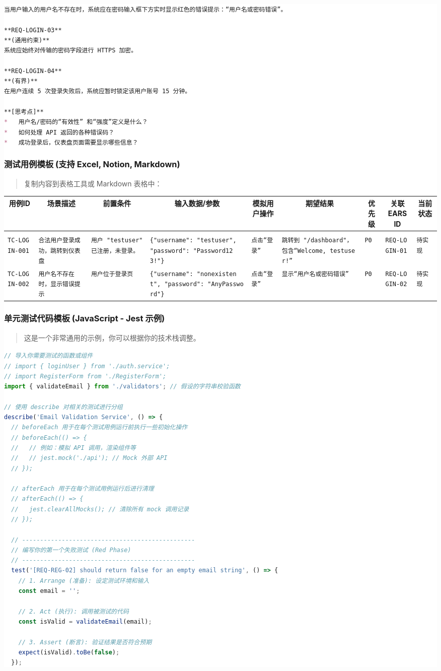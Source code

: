 ```markdown
当用户输入的用户名不存在时，系统应在密码输入框下方实时显示红色的错误提示：“用户名或密码错误”。

**REQ-LOGIN-03**
**(通用约束)**
系统应始终对传输的密码字段进行 HTTPS 加密。

**REQ-LOGIN-04**
**(有界)**
在用户连续 5 次登录失败后，系统应暂时锁定该用户账号 15 分钟。

**[思考点]**
*   用户名/密码的“有效性” 和“强度”定义是什么？
*   如何处理 API 返回的各种错误码？
*   成功登录后，仪表盘页面需要显示哪些信息？
```

### 测试用例模板 (支持 Excel, Notion, Markdown)

> 复制内容到表格工具或 Markdown 表格中：

| 用例ID | 场景描述 | 前置条件 | 输入数据/参数 | 模拟用户操作 | 期望结果 | 优先级 | 关联 EARS ID | 当前状态 |
|---|---|---|---|---|---|---|---|---|
| | | | | | | | | |
| `TC-LOGIN-001` | `合法用户登录成功，跳转到仪表盘` | `用户 "testuser" 已注册，未登录。` | `{"username": "testuser", "password": "Password123!"}` | `点击“登录”` | `跳转到 "/dashboard"，包含“Welcome, testuser!”` | `P0` | `REQ-LOGIN-01` | `待实现` |
| `TC-LOGIN-002` | `用户名不存在时，显示错误提示` | `用户位于登录页` | `{"username": "nonexistent", "password": "AnyPassword"}` | `点击“登录”` | `显示“用户名或密码错误”` | `P0` | `REQ-LOGIN-02` | `待实现` |

### 单元测试代码模板 (JavaScript - Jest 示例)

> 这是一个非常通用的示例，你可以根据你的技术栈调整。

```javascript
// 导入你需要测试的函数或组件
// import { loginUser } from './auth.service';
// import RegisterForm from './RegisterForm';
import { validateEmail } from './validators'; // 假设的字符串校验函数

// 使用 describe 对相关的测试进行分组
describe('Email Validation Service', () => {
  // beforeEach 用于在每个测试用例运行前执行一些初始化操作
  // beforeEach(() => {
  //   // 例如：模拟 API 调用，渲染组件等
  //   // jest.mock('./api'); // Mock 外部 API
  // });

  // afterEach 用于在每个测试用例运行后进行清理
  // afterEach(() => {
  //   jest.clearAllMocks(); // 清除所有 mock 调用记录
  // });

  // ------------------------------------------------
  // 编写你的第一个失败测试 (Red Phase)
  // ------------------------------------------------
  test('[REQ-REG-02] should return false for an empty email string', () => {
    // 1. Arrange (准备): 设定测试环境和输入
    const email = '';

    // 2. Act (执行): 调用被测试的代码
    const isValid = validateEmail(email);

    // 3. Assert (断言): 验证结果是否符合预期
    expect(isValid).toBe(false);
  });
```